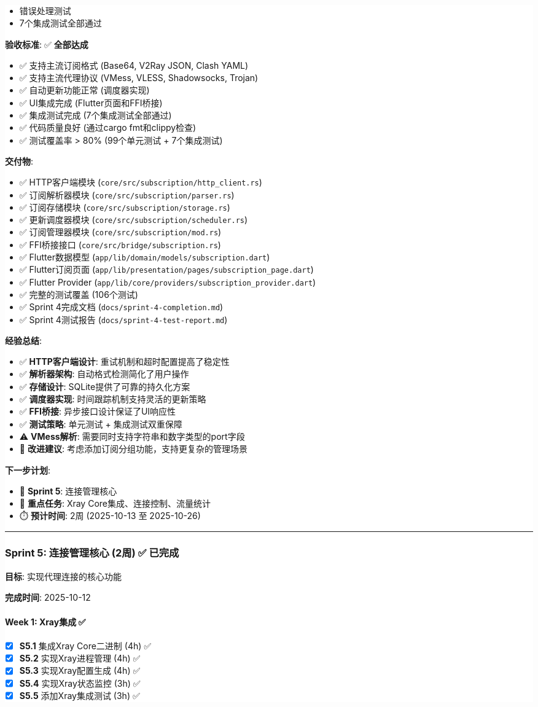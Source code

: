   - 错误处理测试
  - 7个集成测试全部通过

**验收标准**: ✅ **全部达成**
- ✅ 支持主流订阅格式 (Base64, V2Ray JSON, Clash YAML)
- ✅ 支持主流代理协议 (VMess, VLESS, Shadowsocks, Trojan)
- ✅ 自动更新功能正常 (调度器实现)
- ✅ UI集成完成 (Flutter页面和FFI桥接)
- ✅ 集成测试完成 (7个集成测试全部通过)
- ✅ 代码质量良好 (通过cargo fmt和clippy检查)
- ✅ 测试覆盖率 > 80% (99个单元测试 + 7个集成测试)

**交付物**:
- ✅ HTTP客户端模块 (`core/src/subscription/http_client.rs`)
- ✅ 订阅解析器模块 (`core/src/subscription/parser.rs`)
- ✅ 订阅存储模块 (`core/src/subscription/storage.rs`)
- ✅ 更新调度器模块 (`core/src/subscription/scheduler.rs`)
- ✅ 订阅管理器模块 (`core/src/subscription/mod.rs`)
- ✅ FFI桥接接口 (`core/src/bridge/subscription.rs`)
- ✅ Flutter数据模型 (`app/lib/domain/models/subscription.dart`)
- ✅ Flutter订阅页面 (`app/lib/presentation/pages/subscription_page.dart`)
- ✅ Flutter Provider (`app/lib/core/providers/subscription_provider.dart`)
- ✅ 完整的测试覆盖 (106个测试)
- ✅ Sprint 4完成文档 (`docs/sprint-4-completion.md`)
- ✅ Sprint 4测试报告 (`docs/sprint-4-test-report.md`)

**经验总结**:
- ✅ **HTTP客户端设计**: 重试机制和超时配置提高了稳定性
- ✅ **解析器架构**: 自动格式检测简化了用户操作
- ✅ **存储设计**: SQLite提供了可靠的持久化方案
- ✅ **调度器实现**: 时间跟踪机制支持灵活的更新策略
- ✅ **FFI桥接**: 异步接口设计保证了UI响应性
- ✅ **测试策略**: 单元测试 + 集成测试双重保障
- ⚠️ **VMess解析**: 需要同时支持字符串和数字类型的port字段
- 📝 **改进建议**: 考虑添加订阅分组功能，支持更复杂的管理场景

**下一步计划**:
- 🎯 **Sprint 5**: 连接管理核心
- 🔧 **重点任务**: Xray Core集成、连接控制、流量统计
- ⏱️ **预计时间**: 2周 (2025-10-13 至 2025-10-26)

---

### Sprint 5: 连接管理核心 (2周) ✅ **已完成**
**目标**: 实现代理连接的核心功能

**完成时间**: 2025-10-12

#### Week 1: Xray集成 ✅
- [x] **S5.1** 集成Xray Core二进制 (4h) ✅
- [x] **S5.2** 实现Xray进程管理 (4h) ✅
- [x] **S5.3** 实现Xray配置生成 (4h) ✅
- [x] **S5.4** 实现Xray状态监控 (3h) ✅
- [x] **S5.5** 添加Xray集成测试 (3h) ✅
